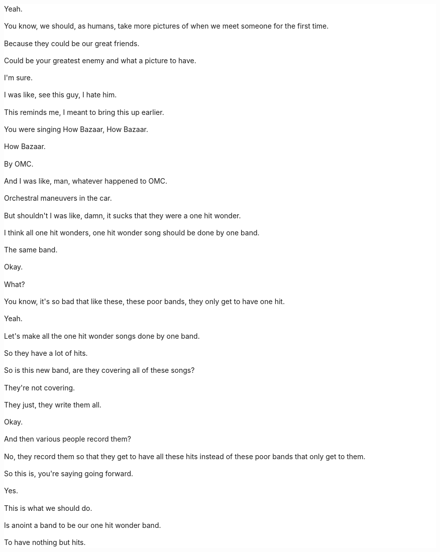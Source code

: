 Yeah.

You know, we should, as humans, take more pictures of when we meet someone for the first time.

Because they could be our great friends.

Could be your greatest enemy and what a picture to have.

I'm sure.

I was like, see this guy, I hate him.

This reminds me, I meant to bring this up earlier.

You were singing How Bazaar, How Bazaar.

How Bazaar.

By OMC.

And I was like, man, whatever happened to OMC.

Orchestral maneuvers in the car.

But shouldn't I was like, damn, it sucks that they were a one hit wonder.

I think all one hit wonders, one hit wonder song should be done by one band.

The same band.

Okay.

What?

You know, it's so bad that like these, these poor bands, they only get to have one hit.

Yeah.

Let's make all the one hit wonder songs done by one band.

So they have a lot of hits.

So is this new band, are they covering all of these songs?

They're not covering.

They just, they write them all.

Okay.

And then various people record them?

No, they record them so that they get to have all these hits instead of these poor bands that only get to them.

So this is, you're saying going forward.

Yes.

This is what we should do.

Is anoint a band to be our one hit wonder band.

To have nothing but hits.
